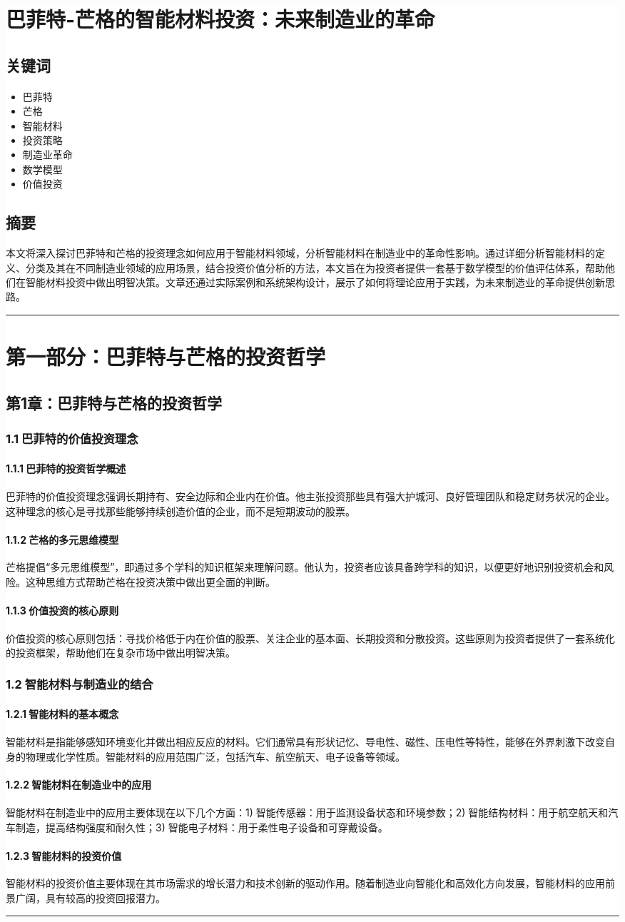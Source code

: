                  



# 巴菲特-芒格的智能材料投资：未来制造业的革命

## 关键词
- 巴菲特
- 芒格
- 智能材料
- 投资策略
- 制造业革命
- 数学模型
- 价值投资

## 摘要
本文将深入探讨巴菲特和芒格的投资理念如何应用于智能材料领域，分析智能材料在制造业中的革命性影响。通过详细分析智能材料的定义、分类及其在不同制造业领域的应用场景，结合投资价值分析的方法，本文旨在为投资者提供一套基于数学模型的价值评估体系，帮助他们在智能材料投资中做出明智决策。文章还通过实际案例和系统架构设计，展示了如何将理论应用于实践，为未来制造业的革命提供创新思路。

---

# 第一部分：巴菲特与芒格的投资哲学

## 第1章：巴菲特与芒格的投资哲学

### 1.1 巴菲特的价值投资理念

#### 1.1.1 巴菲特的投资哲学概述
巴菲特的价值投资理念强调长期持有、安全边际和企业内在价值。他主张投资那些具有强大护城河、良好管理团队和稳定财务状况的企业。这种理念的核心是寻找那些能够持续创造价值的企业，而不是短期波动的股票。

#### 1.1.2 芒格的多元思维模型
芒格提倡“多元思维模型”，即通过多个学科的知识框架来理解问题。他认为，投资者应该具备跨学科的知识，以便更好地识别投资机会和风险。这种思维方式帮助芒格在投资决策中做出更全面的判断。

#### 1.1.3 价值投资的核心原则
价值投资的核心原则包括：寻找价格低于内在价值的股票、关注企业的基本面、长期投资和分散投资。这些原则为投资者提供了一套系统化的投资框架，帮助他们在复杂市场中做出明智决策。

### 1.2 智能材料与制造业的结合

#### 1.2.1 智能材料的基本概念
智能材料是指能够感知环境变化并做出相应反应的材料。它们通常具有形状记忆、导电性、磁性、压电性等特性，能够在外界刺激下改变自身的物理或化学性质。智能材料的应用范围广泛，包括汽车、航空航天、电子设备等领域。

#### 1.2.2 智能材料在制造业中的应用
智能材料在制造业中的应用主要体现在以下几个方面：1) 智能传感器：用于监测设备状态和环境参数；2) 智能结构材料：用于航空航天和汽车制造，提高结构强度和耐久性；3) 智能电子材料：用于柔性电子设备和可穿戴设备。

#### 1.2.3 智能材料的投资价值
智能材料的投资价值主要体现在其市场需求的增长潜力和技术创新的驱动作用。随着制造业向智能化和高效化方向发展，智能材料的应用前景广阔，具有较高的投资回报潜力。

---